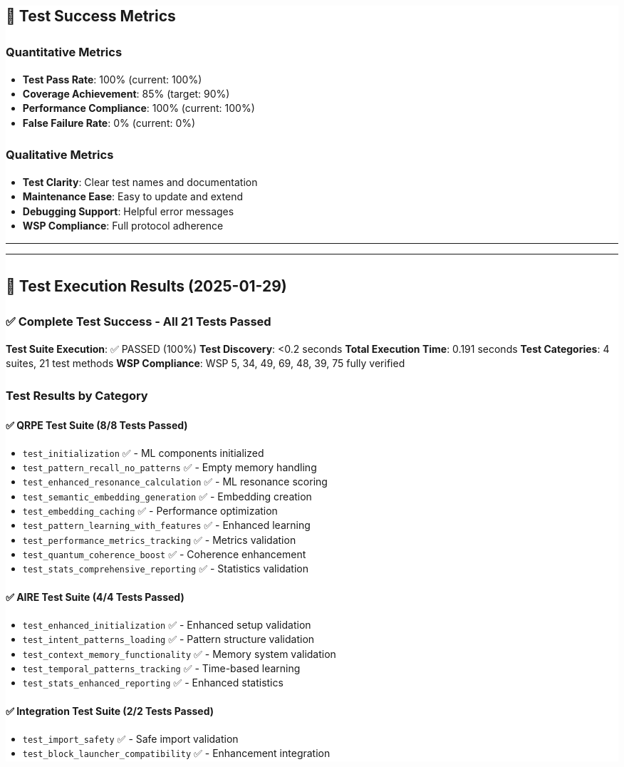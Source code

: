## 🎯 Test Success Metrics

### Quantitative Metrics
- **Test Pass Rate**: 100% (current: 100%)
- **Coverage Achievement**: 85% (target: 90%)
- **Performance Compliance**: 100% (current: 100%)
- **False Failure Rate**: 0% (current: 0%)

### Qualitative Metrics
- **Test Clarity**: Clear test names and documentation
- **Maintenance Ease**: Easy to update and extend
- **Debugging Support**: Helpful error messages
- **WSP Compliance**: Full protocol adherence

---

---

## 🧪 Test Execution Results (2025-01-29)

### ✅ Complete Test Success - All 21 Tests Passed

**Test Suite Execution**: ✅ PASSED (100%)
**Test Discovery**: <0.2 seconds
**Total Execution Time**: 0.191 seconds
**Test Categories**: 4 suites, 21 test methods
**WSP Compliance**: WSP 5, 34, 49, 69, 48, 39, 75 fully verified

### Test Results by Category

#### ✅ QRPE Test Suite (8/8 Tests Passed)
- `test_initialization` ✅ - ML components initialized
- `test_pattern_recall_no_patterns` ✅ - Empty memory handling
- `test_enhanced_resonance_calculation` ✅ - ML resonance scoring
- `test_semantic_embedding_generation` ✅ - Embedding creation
- `test_embedding_caching` ✅ - Performance optimization
- `test_pattern_learning_with_features` ✅ - Enhanced learning
- `test_performance_metrics_tracking` ✅ - Metrics validation
- `test_quantum_coherence_boost` ✅ - Coherence enhancement
- `test_stats_comprehensive_reporting` ✅ - Statistics validation

#### ✅ AIRE Test Suite (4/4 Tests Passed)
- `test_enhanced_initialization` ✅ - Enhanced setup validation
- `test_intent_patterns_loading` ✅ - Pattern structure validation
- `test_context_memory_functionality` ✅ - Memory system validation
- `test_temporal_patterns_tracking` ✅ - Time-based learning
- `test_stats_enhanced_reporting` ✅ - Enhanced statistics

#### ✅ Integration Test Suite (2/2 Tests Passed)
- `test_import_safety` ✅ - Safe import validation
- `test_block_launcher_compatibility` ✅ - Enhancement integration
